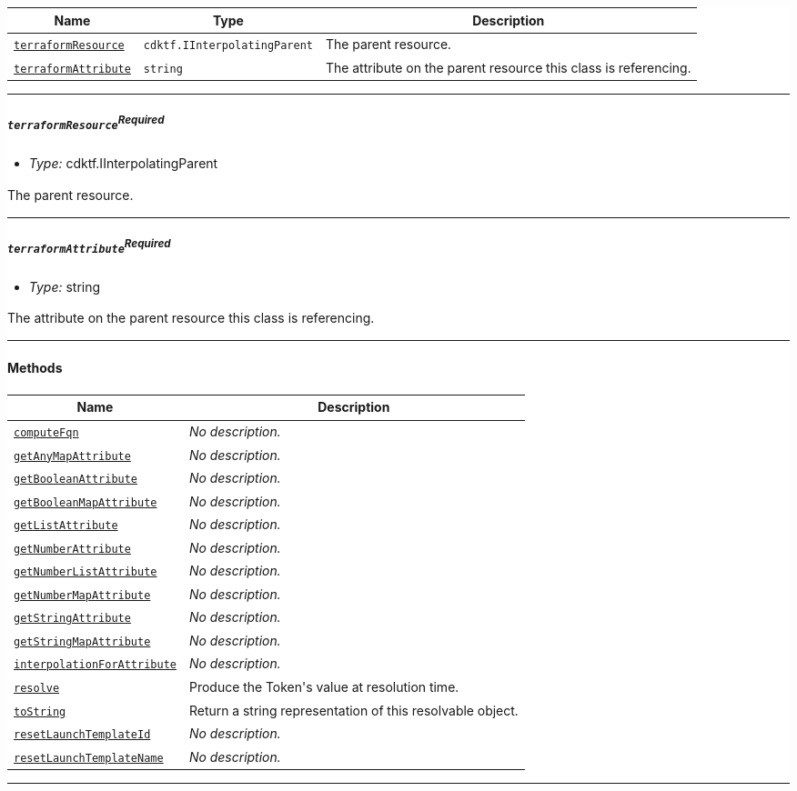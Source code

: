 | **Name** | **Type** | **Description** |
| --- | --- | --- |
| <code><a href="#@cdktf/aws-cdk.ec2Fleet.Ec2FleetLaunchTemplateConfigLaunchTemplateSpecificationOutputReference.Initializer.parameter.terraformResource">terraformResource</a></code> | <code>cdktf.IInterpolatingParent</code> | The parent resource. |
| <code><a href="#@cdktf/aws-cdk.ec2Fleet.Ec2FleetLaunchTemplateConfigLaunchTemplateSpecificationOutputReference.Initializer.parameter.terraformAttribute">terraformAttribute</a></code> | <code>string</code> | The attribute on the parent resource this class is referencing. |

---

##### `terraformResource`<sup>Required</sup> <a name="terraformResource" id="@cdktf/aws-cdk.ec2Fleet.Ec2FleetLaunchTemplateConfigLaunchTemplateSpecificationOutputReference.Initializer.parameter.terraformResource"></a>

- *Type:* cdktf.IInterpolatingParent

The parent resource.

---

##### `terraformAttribute`<sup>Required</sup> <a name="terraformAttribute" id="@cdktf/aws-cdk.ec2Fleet.Ec2FleetLaunchTemplateConfigLaunchTemplateSpecificationOutputReference.Initializer.parameter.terraformAttribute"></a>

- *Type:* string

The attribute on the parent resource this class is referencing.

---

#### Methods <a name="Methods" id="Methods"></a>

| **Name** | **Description** |
| --- | --- |
| <code><a href="#@cdktf/aws-cdk.ec2Fleet.Ec2FleetLaunchTemplateConfigLaunchTemplateSpecificationOutputReference.computeFqn">computeFqn</a></code> | *No description.* |
| <code><a href="#@cdktf/aws-cdk.ec2Fleet.Ec2FleetLaunchTemplateConfigLaunchTemplateSpecificationOutputReference.getAnyMapAttribute">getAnyMapAttribute</a></code> | *No description.* |
| <code><a href="#@cdktf/aws-cdk.ec2Fleet.Ec2FleetLaunchTemplateConfigLaunchTemplateSpecificationOutputReference.getBooleanAttribute">getBooleanAttribute</a></code> | *No description.* |
| <code><a href="#@cdktf/aws-cdk.ec2Fleet.Ec2FleetLaunchTemplateConfigLaunchTemplateSpecificationOutputReference.getBooleanMapAttribute">getBooleanMapAttribute</a></code> | *No description.* |
| <code><a href="#@cdktf/aws-cdk.ec2Fleet.Ec2FleetLaunchTemplateConfigLaunchTemplateSpecificationOutputReference.getListAttribute">getListAttribute</a></code> | *No description.* |
| <code><a href="#@cdktf/aws-cdk.ec2Fleet.Ec2FleetLaunchTemplateConfigLaunchTemplateSpecificationOutputReference.getNumberAttribute">getNumberAttribute</a></code> | *No description.* |
| <code><a href="#@cdktf/aws-cdk.ec2Fleet.Ec2FleetLaunchTemplateConfigLaunchTemplateSpecificationOutputReference.getNumberListAttribute">getNumberListAttribute</a></code> | *No description.* |
| <code><a href="#@cdktf/aws-cdk.ec2Fleet.Ec2FleetLaunchTemplateConfigLaunchTemplateSpecificationOutputReference.getNumberMapAttribute">getNumberMapAttribute</a></code> | *No description.* |
| <code><a href="#@cdktf/aws-cdk.ec2Fleet.Ec2FleetLaunchTemplateConfigLaunchTemplateSpecificationOutputReference.getStringAttribute">getStringAttribute</a></code> | *No description.* |
| <code><a href="#@cdktf/aws-cdk.ec2Fleet.Ec2FleetLaunchTemplateConfigLaunchTemplateSpecificationOutputReference.getStringMapAttribute">getStringMapAttribute</a></code> | *No description.* |
| <code><a href="#@cdktf/aws-cdk.ec2Fleet.Ec2FleetLaunchTemplateConfigLaunchTemplateSpecificationOutputReference.interpolationForAttribute">interpolationForAttribute</a></code> | *No description.* |
| <code><a href="#@cdktf/aws-cdk.ec2Fleet.Ec2FleetLaunchTemplateConfigLaunchTemplateSpecificationOutputReference.resolve">resolve</a></code> | Produce the Token's value at resolution time. |
| <code><a href="#@cdktf/aws-cdk.ec2Fleet.Ec2FleetLaunchTemplateConfigLaunchTemplateSpecificationOutputReference.toString">toString</a></code> | Return a string representation of this resolvable object. |
| <code><a href="#@cdktf/aws-cdk.ec2Fleet.Ec2FleetLaunchTemplateConfigLaunchTemplateSpecificationOutputReference.resetLaunchTemplateId">resetLaunchTemplateId</a></code> | *No description.* |
| <code><a href="#@cdktf/aws-cdk.ec2Fleet.Ec2FleetLaunchTemplateConfigLaunchTemplateSpecificationOutputReference.resetLaunchTemplateName">resetLaunchTemplateName</a></code> | *No description.* |

---